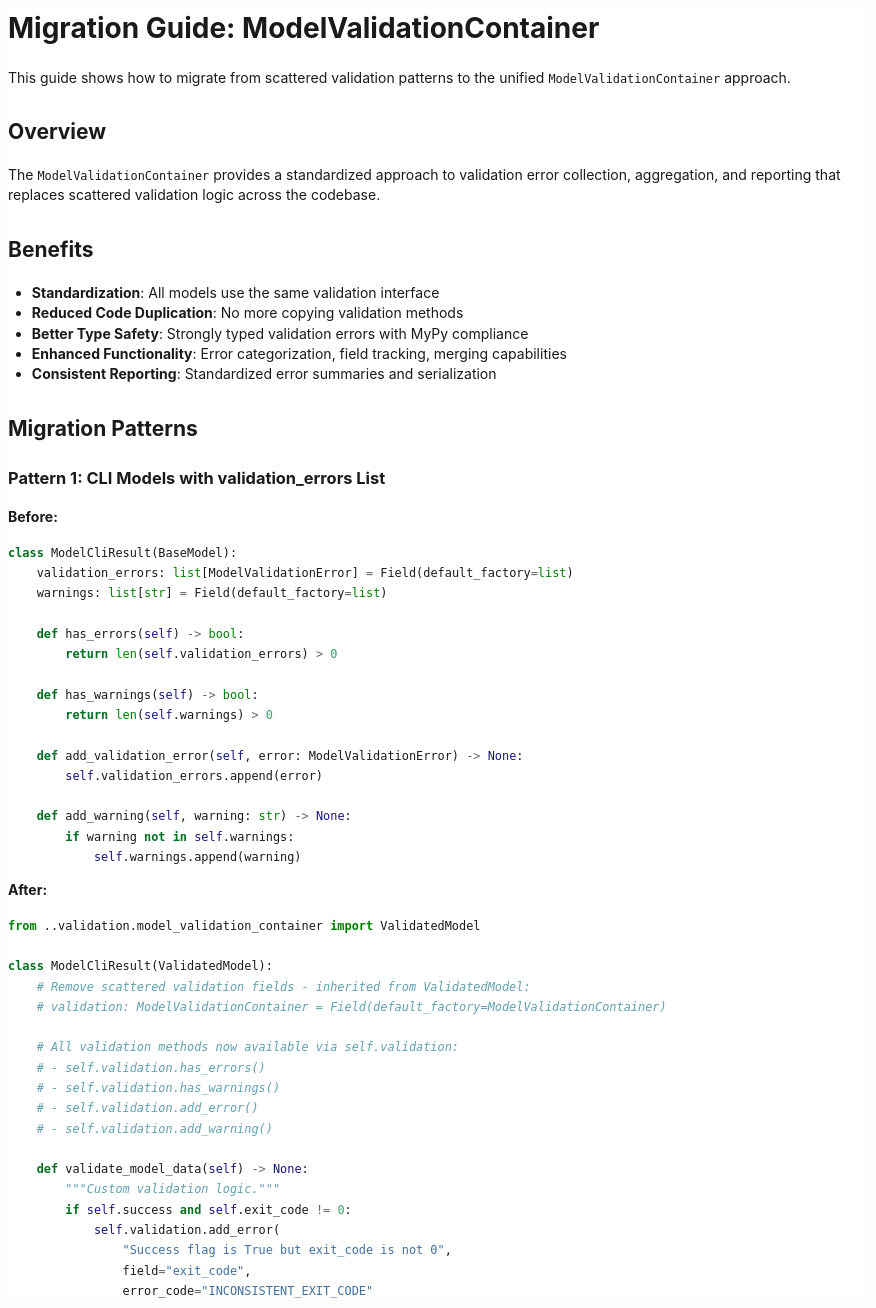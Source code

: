 # Migration Guide: ModelValidationContainer

This guide shows how to migrate from scattered validation patterns to the unified `ModelValidationContainer` approach.

## Overview

The `ModelValidationContainer` provides a standardized approach to validation error collection, aggregation, and reporting that replaces scattered validation logic across the codebase.

## Benefits

- **Standardization**: All models use the same validation interface
- **Reduced Code Duplication**: No more copying validation methods
- **Better Type Safety**: Strongly typed validation errors with MyPy compliance
- **Enhanced Functionality**: Error categorization, field tracking, merging capabilities
- **Consistent Reporting**: Standardized error summaries and serialization

## Migration Patterns

### Pattern 1: CLI Models with validation_errors List

**Before:**
```python
class ModelCliResult(BaseModel):
    validation_errors: list[ModelValidationError] = Field(default_factory=list)
    warnings: list[str] = Field(default_factory=list)

    def has_errors(self) -> bool:
        return len(self.validation_errors) > 0

    def has_warnings(self) -> bool:
        return len(self.warnings) > 0

    def add_validation_error(self, error: ModelValidationError) -> None:
        self.validation_errors.append(error)

    def add_warning(self, warning: str) -> None:
        if warning not in self.warnings:
            self.warnings.append(warning)
```

**After:**
```python
from ..validation.model_validation_container import ValidatedModel

class ModelCliResult(ValidatedModel):
    # Remove scattered validation fields - inherited from ValidatedModel:
    # validation: ModelValidationContainer = Field(default_factory=ModelValidationContainer)

    # All validation methods now available via self.validation:
    # - self.validation.has_errors()
    # - self.validation.has_warnings()
    # - self.validation.add_error()
    # - self.validation.add_warning()

    def validate_model_data(self) -> None:
        """Custom validation logic."""
        if self.success and self.exit_code != 0:
            self.validation.add_error(
                "Success flag is True but exit_code is not 0",
                field="exit_code",
                error_code="INCONSISTENT_EXIT_CODE"
```